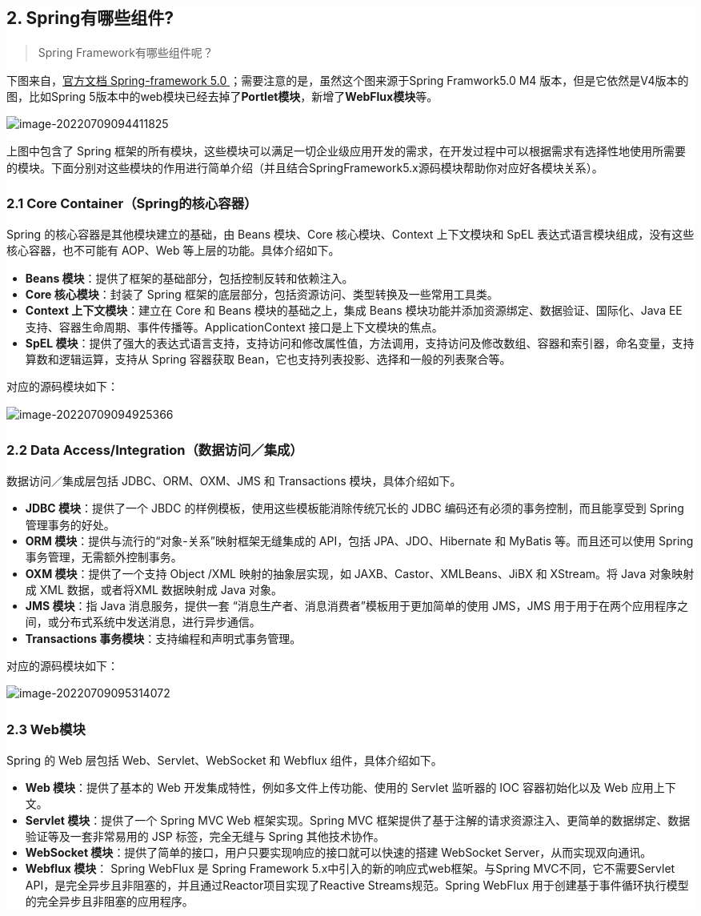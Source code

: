 ## 2. Spring有哪些组件?

> Spring Framework有哪些组件呢？

下图来自，[官方文档 Spring-framework 5.0 ](https://docs.spring.io/spring-framework/docs/5.0.0.M4/spring-framework-reference/pdf/spring-framework-reference.pdf)；需要注意的是，虽然这个图来源于Spring Framwork5.0 M4 版本，但是它依然是V4版本的图，比如Spring 5版本中的web模块已经去掉了**Portlet模块**，新增了**WebFlux模块**等。

![image-20220709094411825](https://zszblog.oss-cn-beijing.aliyuncs.com/zszblog/image-20220709094411825.png)

上图中包含了 Spring 框架的所有模块，这些模块可以满足一切企业级应用开发的需求，在开发过程中可以根据需求有选择性地使用所需要的模块。下面分别对这些模块的作用进行简单介绍（并且结合SpringFramework5.x源码模块帮助你对应好各模块关系）。

### 2.1 Core Container（Spring的核心容器）

Spring 的核心容器是其他模块建立的基础，由 Beans 模块、Core 核心模块、Context 上下文模块和 SpEL 表达式语言模块组成，没有这些核心容器，也不可能有 AOP、Web 等上层的功能。具体介绍如下。

- **Beans 模块**：提供了框架的基础部分，包括控制反转和依赖注入。
- **Core 核心模块**：封装了 Spring 框架的底层部分，包括资源访问、类型转换及一些常用工具类。
- **Context 上下文模块**：建立在 Core 和 Beans 模块的基础之上，集成 Beans 模块功能并添加资源绑定、数据验证、国际化、Java EE 支持、容器生命周期、事件传播等。ApplicationContext 接口是上下文模块的焦点。
- **SpEL 模块**：提供了强大的表达式语言支持，支持访问和修改属性值，方法调用，支持访问及修改数组、容器和索引器，命名变量，支持算数和逻辑运算，支持从 Spring 容器获取 Bean，它也支持列表投影、选择和一般的列表聚合等。

对应的源码模块如下：

![image-20220709094925366](https://zszblog.oss-cn-beijing.aliyuncs.com/zszblog/image-20220709094925366.png)

### 2.2 Data Access/Integration（数据访问／集成）

数据访问／集成层包括 JDBC、ORM、OXM、JMS 和 Transactions 模块，具体介绍如下。

- **JDBC 模块**：提供了一个 JBDC 的样例模板，使用这些模板能消除传统冗长的 JDBC 编码还有必须的事务控制，而且能享受到 Spring 管理事务的好处。
- **ORM 模块**：提供与流行的“对象-关系”映射框架无缝集成的 API，包括 JPA、JDO、Hibernate 和 MyBatis 等。而且还可以使用 Spring 事务管理，无需额外控制事务。
- **OXM 模块**：提供了一个支持 Object /XML 映射的抽象层实现，如 JAXB、Castor、XMLBeans、JiBX 和 XStream。将 Java 对象映射成 XML 数据，或者将XML 数据映射成 Java 对象。
- **JMS 模块**：指 Java 消息服务，提供一套 “消息生产者、消息消费者”模板用于更加简单的使用 JMS，JMS 用于用于在两个应用程序之间，或分布式系统中发送消息，进行异步通信。
- **Transactions 事务模块**：支持编程和声明式事务管理。

对应的源码模块如下：

![image-20220709095314072](https://zszblog.oss-cn-beijing.aliyuncs.com/zszblog/image-20220709095314072.png)

### 2.3 Web模块

Spring 的 Web 层包括 Web、Servlet、WebSocket 和 Webflux 组件，具体介绍如下。

- **Web 模块**：提供了基本的 Web 开发集成特性，例如多文件上传功能、使用的 Servlet 监听器的 IOC 容器初始化以及 Web 应用上下文。
- **Servlet 模块**：提供了一个 Spring MVC Web 框架实现。Spring MVC 框架提供了基于注解的请求资源注入、更简单的数据绑定、数据验证等及一套非常易用的 JSP 标签，完全无缝与 Spring 其他技术协作。
- **WebSocket 模块**：提供了简单的接口，用户只要实现响应的接口就可以快速的搭建 WebSocket Server，从而实现双向通讯。
- **Webflux 模块**： Spring WebFlux 是 Spring Framework 5.x中引入的新的响应式web框架。与Spring MVC不同，它不需要Servlet API，是完全异步且非阻塞的，并且通过Reactor项目实现了Reactive Streams规范。Spring WebFlux 用于创建基于事件循环执行模型的完全异步且非阻塞的应用程序。
